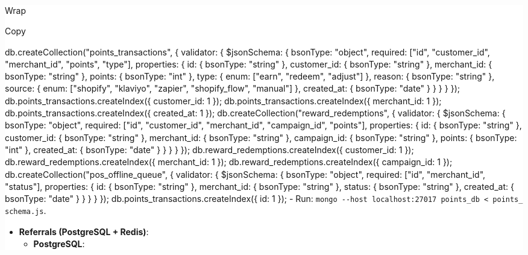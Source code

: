 Wrap

Copy

db.createCollection("points_transactions", {
       validator: {
         $jsonSchema: {
           bsonType: "object",
           required: ["id", "customer_id", "merchant_id", "points", "type"],
           properties: {
             id: { bsonType: "string" },
             customer_id: { bsonType: "string" },
             merchant_id: { bsonType: "string" },
             points: { bsonType: "int" },
             type: { enum: ["earn", "redeem", "adjust"] },
             reason: { bsonType: "string" },
             source: { enum: ["shopify", "klaviyo", "zapier", "shopify_flow", "manual"] },
             created_at: { bsonType: "date" }
           }
         }
       }
     });
     db.points_transactions.createIndex({ customer_id: 1 });
     db.points_transactions.createIndex({ merchant_id: 1 });
     db.points_transactions.createIndex({ created_at: 1 });
     db.createCollection("reward_redemptions", {
       validator: {
         $jsonSchema: {
           bsonType: "object",
           required: ["id", "customer_id", "merchant_id", "campaign_id", "points"],
           properties: {
             id: { bsonType: "string" },
             customer_id: { bsonType: "string" },
             merchant_id: { bsonType: "string" },
             campaign_id: { bsonType: "string" },
             points: { bsonType: "int" },
             created_at: { bsonType: "date" }
           }
         }
       }
     });
     db.reward_redemptions.createIndex({ customer_id: 1 });
     db.reward_redemptions.createIndex({ merchant_id: 1 });
     db.reward_redemptions.createIndex({ campaign_id: 1 });
     db.createCollection("pos_offline_queue", {
       validator: {
         $jsonSchema: {
           bsonType: "object",
           required: ["id", "merchant_id", "status"],
           properties: {
             id: { bsonType: "string" },
             merchant_id: { bsonType: "string" },
             status: { bsonType: "string" },
             created_at: { bsonType: "date" }
           }
         }
       }
     });
     db.points_transactions.createIndex({ id: 1 });
     </xai>
     - Run: `mongo --host localhost:27017 points_db < points_schema.js`.
   - **Referrals (PostgreSQL + Redis)**:
     - **PostgreSQL**:
